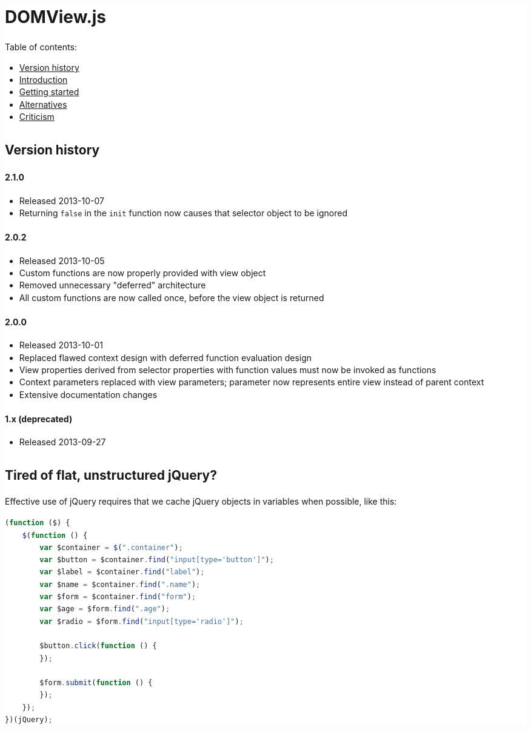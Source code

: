 # DOMView.js

Table of contents:
* [Version history](#version-history)
* [Introduction](#tired-of-flat-unstructured-jquery)
* [Getting started](#getting-started-with-domviewjs)
* [Alternatives](#alternatives)
* [Criticism](#criticism)
 
## Version history

#### 2.1.0

* Released 2013-10-07
* Returning ```false``` in the ```init``` function now causes that selector object to be ignored

#### 2.0.2

* Released 2013-10-05
* Custom functions are now properly provided with view object
* Removed unnecessary "deferred" architecture
* All custom functions are now called once, before the view object is returned

#### 2.0.0

* Released 2013-10-01
* Replaced flawed context design with deferred function evaluation design
* View properties derived from selector properties with function values must now be invoked as functions
* Context parameters replaced with view parameters; parameter now represents entire view instead of parent context
* Extensive documentation changes

#### 1.x (deprecated)

* Released 2013-09-27

## Tired of flat, unstructured jQuery?

Effective use of jQuery requires that we cache jQuery objects in variables when possible, like this:

```javascript
(function ($) {
	$(function () {
		var $container = $(".container");
		var $button = $container.find("input[type='button']");
		var $label = $container.find("label");
		var $name = $container.find(".name");
		var $form = $container.find("form");
		var $age = $form.find(".age");
		var $radio = $form.find("input[type='radio']");
		
		$button.click(function () {
		});
		
		$form.submit(function () {
		});
	});
})(jQuery);
```
